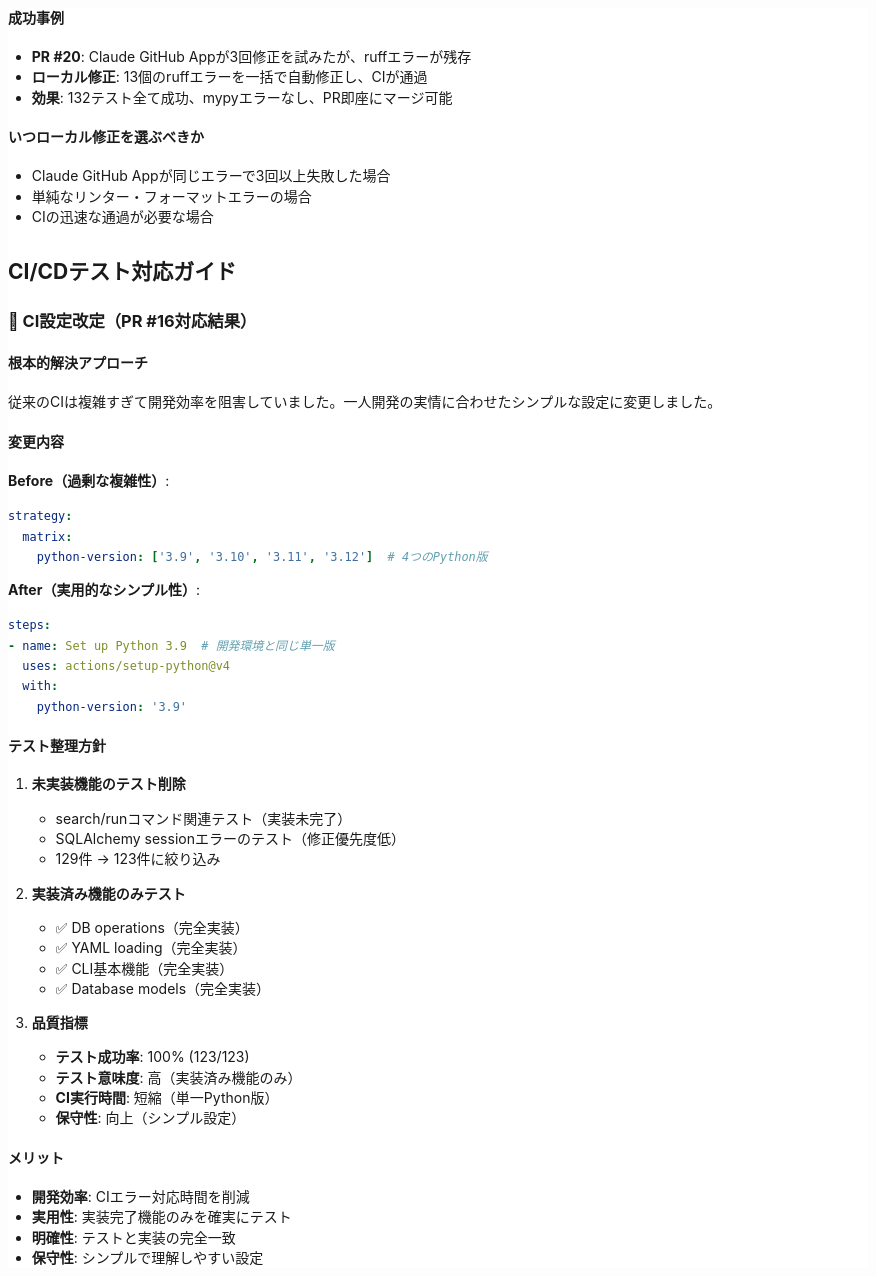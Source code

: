 #### 成功事例
- **PR #20**: Claude GitHub Appが3回修正を試みたが、ruffエラーが残存
- **ローカル修正**: 13個のruffエラーを一括で自動修正し、CIが通過
- **効果**: 132テスト全て成功、mypyエラーなし、PR即座にマージ可能

#### いつローカル修正を選ぶべきか
- Claude GitHub Appが同じエラーで3回以上失敗した場合
- 単純なリンター・フォーマットエラーの場合
- CIの迅速な通過が必要な場合

## CI/CDテスト対応ガイド

### 🎯 CI設定改定（PR #16対応結果）

#### **根本的解決アプローチ**
従来のCIは複雑すぎて開発効率を阻害していました。一人開発の実情に合わせたシンプルな設定に変更しました。

#### **変更内容**
**Before（過剰な複雑性）**:
```yaml
strategy:
  matrix:
    python-version: ['3.9', '3.10', '3.11', '3.12']  # 4つのPython版
```

**After（実用的なシンプル性）**:
```yaml
steps:
- name: Set up Python 3.9  # 開発環境と同じ単一版
  uses: actions/setup-python@v4
  with:
    python-version: '3.9'
```

#### **テスト整理方針**
1. **未実装機能のテスト削除**
   - search/runコマンド関連テスト（実装未完了）
   - SQLAlchemy sessionエラーのテスト（修正優先度低）
   - 129件 → 123件に絞り込み

2. **実装済み機能のみテスト**
   - ✅ DB operations（完全実装）
   - ✅ YAML loading（完全実装）
   - ✅ CLI基本機能（完全実装）
   - ✅ Database models（完全実装）

3. **品質指標**
   - **テスト成功率**: 100% (123/123)
   - **テスト意味度**: 高（実装済み機能のみ）
   - **CI実行時間**: 短縮（単一Python版）
   - **保守性**: 向上（シンプル設定）

#### **メリット**
- **開発効率**: CIエラー対応時間を削減
- **実用性**: 実装完了機能のみを確実にテスト
- **明確性**: テストと実装の完全一致
- **保守性**: シンプルで理解しやすい設定
